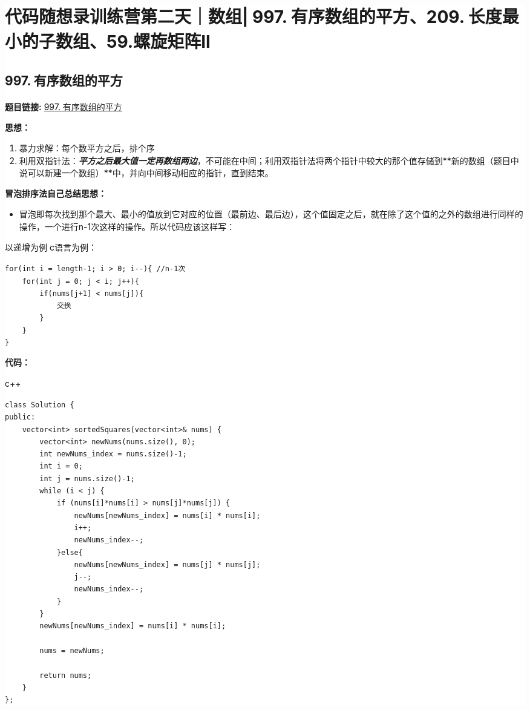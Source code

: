 # 代码随想录训练营第二天｜数组| 997. 有序数组的平方、209. 长度最小的子数组、59.螺旋矩阵II

## 997. 有序数组的平方
**题目链接:** [997. 有序数组的平方](https://leetcode.cn/problems/squares-of-a-sorted-array/)

**思想：**

1. 暴力求解：每个数平方之后，排个序
2. 利用双指针法：***平方之后最大值一定再数组两边***，不可能在中间；利用双指针法将两个指针中较大的那个值存储到**新的数组（题目中说可以新建一个数组）**中，并向中间移动相应的指针，直到结束。

**冒泡排序法自己总结思想：**
- 冒泡即每次找到那个最大、最小的值放到它对应的位置（最前边、最后边），这个值固定之后，就在除了这个值的之外的数组进行同样的操作，一个进行n-1次这样的操作。所以代码应该这样写：

以递增为例 c语言为例：
```
for(int i = length-1; i > 0; i--){ //n-1次
	for(int j = 0; j < i; j++){
		if(nums[j+1] < nums[j]){
			交换
		}
	}
}
```
**代码：**

c++

``````
class Solution {
public:
    vector<int> sortedSquares(vector<int>& nums) {
        vector<int> newNums(nums.size(), 0);
        int newNums_index = nums.size()-1;
        int i = 0;
        int j = nums.size()-1;
        while (i < j) {
            if (nums[i]*nums[i] > nums[j]*nums[j]) {
                newNums[newNums_index] = nums[i] * nums[i];
                i++;
                newNums_index--;
            }else{
                newNums[newNums_index] = nums[j] * nums[j];
                j--;
                newNums_index--;
            }
        }
        newNums[newNums_index] = nums[i] * nums[i];
        
        nums = newNums;

        return nums;
    }
};
``````
